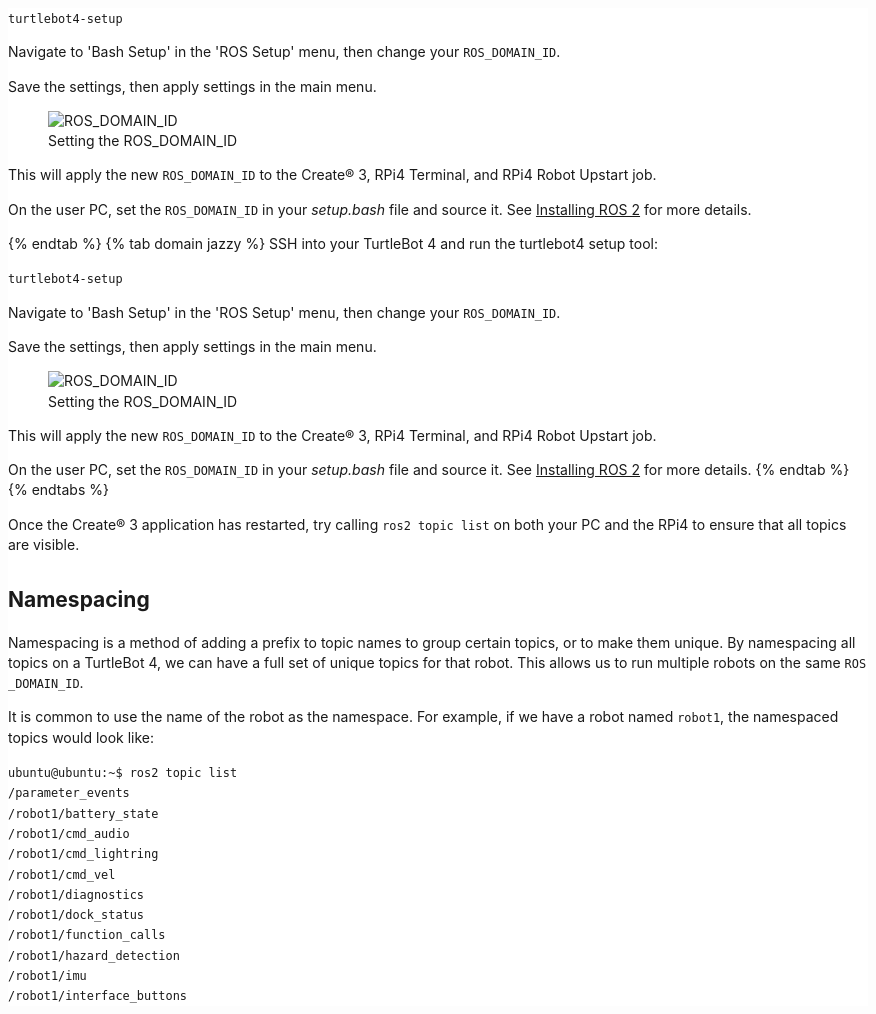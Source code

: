 ```bash
turtlebot4-setup
```

Navigate to 'Bash Setup' in the 'ROS Setup' menu, then change your `ROS_DOMAIN_ID`.

Save the settings, then apply settings in the main menu.

<figure class="aligncenter">
    <img src="media/domain_id.gif" alt="ROS_DOMAIN_ID" style="width: 100%"/>
    <figcaption>Setting the ROS_DOMAIN_ID</figcaption>
</figure>

This will apply the new `ROS_DOMAIN_ID` to the Create® 3, RPi4 Terminal, and RPi4 Robot Upstart job.

On the user PC, set the `ROS_DOMAIN_ID` in your *setup.bash* file and source it. See [Installing ROS 2](../setup/basic.md#installing-ros-2) for more details.

{% endtab %}
{% tab domain jazzy %}
SSH into your TurtleBot 4 and run the turtlebot4 setup tool:

```bash
turtlebot4-setup
```

Navigate to 'Bash Setup' in the 'ROS Setup' menu, then change your `ROS_DOMAIN_ID`.

Save the settings, then apply settings in the main menu.

<figure class="aligncenter">
    <img src="media/domain_id.gif" alt="ROS_DOMAIN_ID" style="width: 100%"/>
    <figcaption>Setting the ROS_DOMAIN_ID</figcaption>
</figure>

This will apply the new `ROS_DOMAIN_ID` to the Create® 3, RPi4 Terminal, and RPi4 Robot Upstart job.

On the user PC, set the `ROS_DOMAIN_ID` in your *setup.bash* file and source it. See [Installing ROS 2](../setup/basic.md#installing-ros-2) for more details.
{% endtab %}
{% endtabs %}

Once the Create® 3 application has restarted, try calling `ros2 topic list` on both your PC and the RPi4 to ensure that all topics are visible.


## Namespacing

Namespacing is a method of adding a prefix to topic names to group certain topics, or to make them unique. By namespacing all topics on a TurtleBot 4, we can have a full set of unique topics for that robot. This allows us to run multiple robots on the same `ROS_DOMAIN_ID`.

It is common to use the name of the robot as the namespace. For example, if we have a robot named `robot1`, the namespaced topics would look like:

```bash
ubuntu@ubuntu:~$ ros2 topic list
/parameter_events
/robot1/battery_state
/robot1/cmd_audio
/robot1/cmd_lightring
/robot1/cmd_vel
/robot1/diagnostics
/robot1/dock_status
/robot1/function_calls
/robot1/hazard_detection
/robot1/imu
/robot1/interface_buttons
```